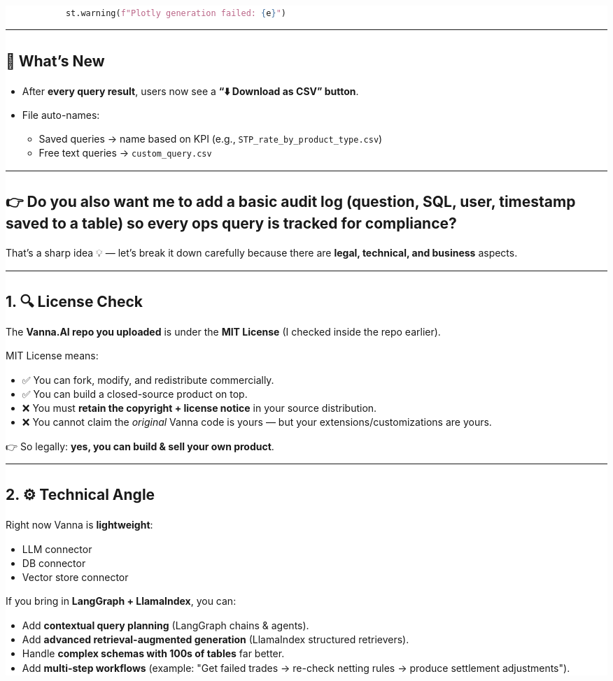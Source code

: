 ```python
            st.warning(f"Plotly generation failed: {e}")
```

---

## 🔑 What’s New

* After **every query result**, users now see a **“⬇️ Download as CSV” button**.
* File auto-names:

  * Saved queries → name based on KPI (e.g., `STP_rate_by_product_type.csv`)
  * Free text queries → `custom_query.csv`

---

👉 Do you also want me to add a **basic audit log** (question, SQL, user, timestamp saved to a table) so every ops query is tracked for compliance?
----------------------------------------------------------------------------------
That’s a sharp idea 💡 — let’s break it down carefully because there are **legal, technical, and business** aspects.

---

## 1. 🔍 License Check

The **Vanna.AI repo you uploaded** is under the **MIT License** (I checked inside the repo earlier).

MIT License means:

* ✅ You can fork, modify, and redistribute commercially.
* ✅ You can build a closed-source product on top.
* ❌ You must **retain the copyright + license notice** in your source distribution.
* ❌ You cannot claim the *original* Vanna code is yours — but your extensions/customizations are yours.

👉 So legally: **yes, you can build & sell your own product**.

---

## 2. ⚙️ Technical Angle

Right now Vanna is **lightweight**:

* LLM connector
* DB connector
* Vector store connector

If you bring in **LangGraph + LlamaIndex**, you can:

* Add **contextual query planning** (LangGraph chains & agents).
* Add **advanced retrieval-augmented generation** (LlamaIndex structured retrievers).
* Handle **complex schemas with 100s of tables** far better.
* Add **multi-step workflows** (example: "Get failed trades → re-check netting rules → produce settlement adjustments").
